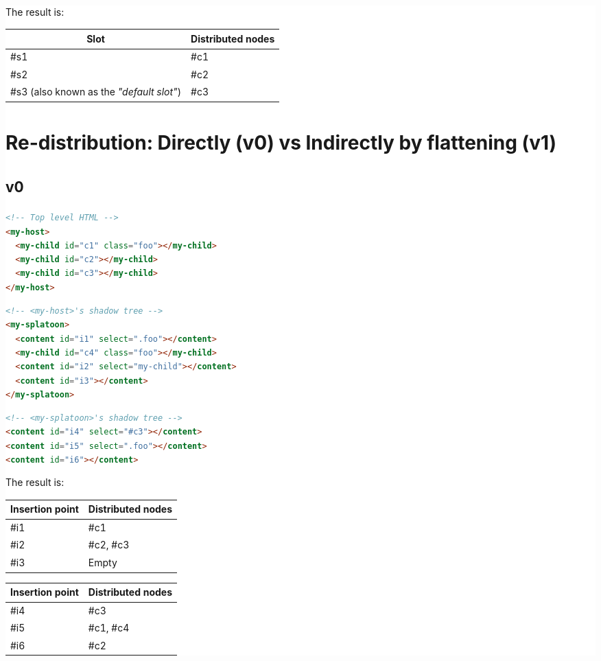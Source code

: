 The result is:

| Slot                                     | Distributed nodes |
| ---------------------------------------- | ----------------- |
| #s1                                      | #c1               |
| #s2                                      | #c2               |
| #s3 (also known as the _"default slot"_) | #c3               |

# Re-distribution: Directly (v0) vs Indirectly by flattening (v1)

## v0

```html
<!-- Top level HTML -->
<my-host>
  <my-child id="c1" class="foo"></my-child>
  <my-child id="c2"></my-child>
  <my-child id="c3"></my-child>
</my-host>
```

```html
<!-- <my-host>'s shadow tree -->
<my-splatoon>
  <content id="i1" select=".foo"></content>
  <my-child id="c4" class="foo"></my-child>
  <content id="i2" select="my-child"></content>
  <content id="i3"></content>
</my-splatoon>
```

```html
<!-- <my-splatoon>'s shadow tree -->
<content id="i4" select="#c3"></content>
<content id="i5" select=".foo"></content>
<content id="i6"></content>
```

The result is:

| Insertion point | Distributed nodes |
| --------------- | ----------------- |
| #i1             | #c1               |
| #i2             | #c2, #c3          |
| #i3             | Empty             |

| Insertion point | Distributed nodes |
| --------------- | ----------------- |
| #i4             | #c3               |
| #i5             | #c1, #c4          |
| #i6             | #c2               |
